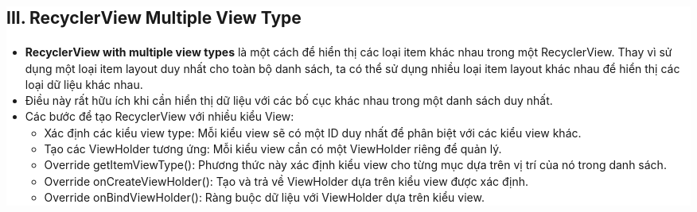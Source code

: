 ## III. RecyclerView Multiple View Type

- **RecyclerView with multiple view types** là một cách để hiển thị các loại item khác nhau trong một RecyclerView. Thay vì sử dụng một loại item layout duy nhất cho toàn bộ danh sách, ta có thể sử dụng nhiều loại item layout khác nhau để hiển thị các loại dữ liệu khác nhau.
- Điều này rất hữu ích khi cần hiển thị dữ liệu với các bố cục khác nhau trong một danh sách duy nhất.
- Các bước để tạo RecyclerView với nhiều kiểu View:
  - Xác định các kiểu view type: Mỗi kiểu view sẽ có một ID duy nhất để phân biệt với các kiểu view khác.
  - Tạo các ViewHolder tương ứng: Mỗi kiểu view cần có một ViewHolder riêng để quản lý.
  - Override getItemViewType(): Phương thức này xác định kiểu view cho từng mục dựa trên vị trí của nó trong danh sách.
  - Override onCreateViewHolder(): Tạo và trả về ViewHolder dựa trên kiểu view được xác định.
  - Override onBindViewHolder(): Ràng buộc dữ liệu với ViewHolder dựa trên kiểu view.
  